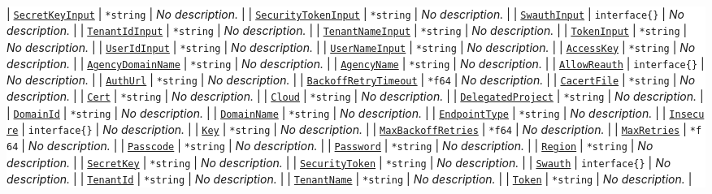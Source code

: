 | <code><a href="#@cdktf/provider-opentelekomcloud.provider.OpentelekomcloudProvider.property.secretKeyInput">SecretKeyInput</a></code> | <code>*string</code> | *No description.* |
| <code><a href="#@cdktf/provider-opentelekomcloud.provider.OpentelekomcloudProvider.property.securityTokenInput">SecurityTokenInput</a></code> | <code>*string</code> | *No description.* |
| <code><a href="#@cdktf/provider-opentelekomcloud.provider.OpentelekomcloudProvider.property.swauthInput">SwauthInput</a></code> | <code>interface{}</code> | *No description.* |
| <code><a href="#@cdktf/provider-opentelekomcloud.provider.OpentelekomcloudProvider.property.tenantIdInput">TenantIdInput</a></code> | <code>*string</code> | *No description.* |
| <code><a href="#@cdktf/provider-opentelekomcloud.provider.OpentelekomcloudProvider.property.tenantNameInput">TenantNameInput</a></code> | <code>*string</code> | *No description.* |
| <code><a href="#@cdktf/provider-opentelekomcloud.provider.OpentelekomcloudProvider.property.tokenInput">TokenInput</a></code> | <code>*string</code> | *No description.* |
| <code><a href="#@cdktf/provider-opentelekomcloud.provider.OpentelekomcloudProvider.property.userIdInput">UserIdInput</a></code> | <code>*string</code> | *No description.* |
| <code><a href="#@cdktf/provider-opentelekomcloud.provider.OpentelekomcloudProvider.property.userNameInput">UserNameInput</a></code> | <code>*string</code> | *No description.* |
| <code><a href="#@cdktf/provider-opentelekomcloud.provider.OpentelekomcloudProvider.property.accessKey">AccessKey</a></code> | <code>*string</code> | *No description.* |
| <code><a href="#@cdktf/provider-opentelekomcloud.provider.OpentelekomcloudProvider.property.agencyDomainName">AgencyDomainName</a></code> | <code>*string</code> | *No description.* |
| <code><a href="#@cdktf/provider-opentelekomcloud.provider.OpentelekomcloudProvider.property.agencyName">AgencyName</a></code> | <code>*string</code> | *No description.* |
| <code><a href="#@cdktf/provider-opentelekomcloud.provider.OpentelekomcloudProvider.property.allowReauth">AllowReauth</a></code> | <code>interface{}</code> | *No description.* |
| <code><a href="#@cdktf/provider-opentelekomcloud.provider.OpentelekomcloudProvider.property.authUrl">AuthUrl</a></code> | <code>*string</code> | *No description.* |
| <code><a href="#@cdktf/provider-opentelekomcloud.provider.OpentelekomcloudProvider.property.backoffRetryTimeout">BackoffRetryTimeout</a></code> | <code>*f64</code> | *No description.* |
| <code><a href="#@cdktf/provider-opentelekomcloud.provider.OpentelekomcloudProvider.property.cacertFile">CacertFile</a></code> | <code>*string</code> | *No description.* |
| <code><a href="#@cdktf/provider-opentelekomcloud.provider.OpentelekomcloudProvider.property.cert">Cert</a></code> | <code>*string</code> | *No description.* |
| <code><a href="#@cdktf/provider-opentelekomcloud.provider.OpentelekomcloudProvider.property.cloud">Cloud</a></code> | <code>*string</code> | *No description.* |
| <code><a href="#@cdktf/provider-opentelekomcloud.provider.OpentelekomcloudProvider.property.delegatedProject">DelegatedProject</a></code> | <code>*string</code> | *No description.* |
| <code><a href="#@cdktf/provider-opentelekomcloud.provider.OpentelekomcloudProvider.property.domainId">DomainId</a></code> | <code>*string</code> | *No description.* |
| <code><a href="#@cdktf/provider-opentelekomcloud.provider.OpentelekomcloudProvider.property.domainName">DomainName</a></code> | <code>*string</code> | *No description.* |
| <code><a href="#@cdktf/provider-opentelekomcloud.provider.OpentelekomcloudProvider.property.endpointType">EndpointType</a></code> | <code>*string</code> | *No description.* |
| <code><a href="#@cdktf/provider-opentelekomcloud.provider.OpentelekomcloudProvider.property.insecure">Insecure</a></code> | <code>interface{}</code> | *No description.* |
| <code><a href="#@cdktf/provider-opentelekomcloud.provider.OpentelekomcloudProvider.property.key">Key</a></code> | <code>*string</code> | *No description.* |
| <code><a href="#@cdktf/provider-opentelekomcloud.provider.OpentelekomcloudProvider.property.maxBackoffRetries">MaxBackoffRetries</a></code> | <code>*f64</code> | *No description.* |
| <code><a href="#@cdktf/provider-opentelekomcloud.provider.OpentelekomcloudProvider.property.maxRetries">MaxRetries</a></code> | <code>*f64</code> | *No description.* |
| <code><a href="#@cdktf/provider-opentelekomcloud.provider.OpentelekomcloudProvider.property.passcode">Passcode</a></code> | <code>*string</code> | *No description.* |
| <code><a href="#@cdktf/provider-opentelekomcloud.provider.OpentelekomcloudProvider.property.password">Password</a></code> | <code>*string</code> | *No description.* |
| <code><a href="#@cdktf/provider-opentelekomcloud.provider.OpentelekomcloudProvider.property.region">Region</a></code> | <code>*string</code> | *No description.* |
| <code><a href="#@cdktf/provider-opentelekomcloud.provider.OpentelekomcloudProvider.property.secretKey">SecretKey</a></code> | <code>*string</code> | *No description.* |
| <code><a href="#@cdktf/provider-opentelekomcloud.provider.OpentelekomcloudProvider.property.securityToken">SecurityToken</a></code> | <code>*string</code> | *No description.* |
| <code><a href="#@cdktf/provider-opentelekomcloud.provider.OpentelekomcloudProvider.property.swauth">Swauth</a></code> | <code>interface{}</code> | *No description.* |
| <code><a href="#@cdktf/provider-opentelekomcloud.provider.OpentelekomcloudProvider.property.tenantId">TenantId</a></code> | <code>*string</code> | *No description.* |
| <code><a href="#@cdktf/provider-opentelekomcloud.provider.OpentelekomcloudProvider.property.tenantName">TenantName</a></code> | <code>*string</code> | *No description.* |
| <code><a href="#@cdktf/provider-opentelekomcloud.provider.OpentelekomcloudProvider.property.token">Token</a></code> | <code>*string</code> | *No description.* |